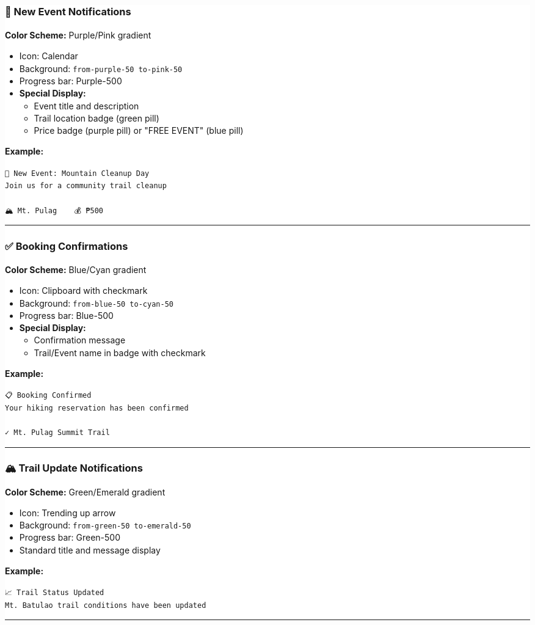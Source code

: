 
### 🎉 New Event Notifications
**Color Scheme:** Purple/Pink gradient
- Icon: Calendar
- Background: `from-purple-50 to-pink-50`
- Progress bar: Purple-500
- **Special Display:**
  - Event title and description
  - Trail location badge (green pill)
  - Price badge (purple pill) or "FREE EVENT" (blue pill)

**Example:**
```
📅 New Event: Mountain Cleanup Day
Join us for a community trail cleanup

🏔️ Mt. Pulag    💰 ₱500
```

---

### ✅ Booking Confirmations
**Color Scheme:** Blue/Cyan gradient
- Icon: Clipboard with checkmark
- Background: `from-blue-50 to-cyan-50`
- Progress bar: Blue-500
- **Special Display:**
  - Confirmation message
  - Trail/Event name in badge with checkmark

**Example:**
```
📋 Booking Confirmed
Your hiking reservation has been confirmed

✓ Mt. Pulag Summit Trail
```

---

### 🏔️ Trail Update Notifications
**Color Scheme:** Green/Emerald gradient
- Icon: Trending up arrow
- Background: `from-green-50 to-emerald-50`
- Progress bar: Green-500
- Standard title and message display

**Example:**
```
📈 Trail Status Updated
Mt. Batulao trail conditions have been updated
```

---

